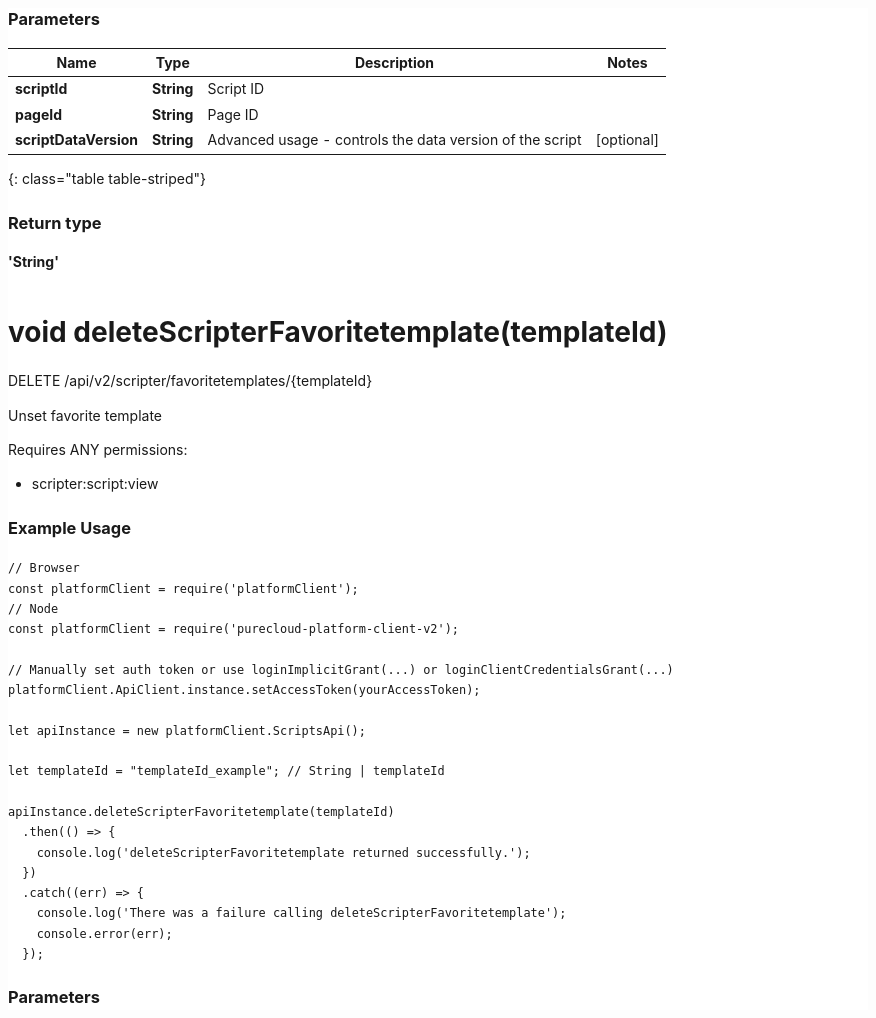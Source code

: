 ### Parameters


| Name | Type | Description  | Notes |
| ------------- | ------------- | ------------- | ------------- |
 **scriptId** | **String** | Script ID |  |
 **pageId** | **String** | Page ID |  |
 **scriptDataVersion** | **String** | Advanced usage - controls the data version of the script | [optional]  |
{: class="table table-striped"}

### Return type

**&#39;String&#39;**

<a name="deleteScripterFavoritetemplate"></a>

# void deleteScripterFavoritetemplate(templateId)


DELETE /api/v2/scripter/favoritetemplates/{templateId}

Unset favorite template

Requires ANY permissions:

* scripter:script:view

### Example Usage

```{"language":"javascript"}
// Browser
const platformClient = require('platformClient');
// Node
const platformClient = require('purecloud-platform-client-v2');

// Manually set auth token or use loginImplicitGrant(...) or loginClientCredentialsGrant(...)
platformClient.ApiClient.instance.setAccessToken(yourAccessToken);

let apiInstance = new platformClient.ScriptsApi();

let templateId = "templateId_example"; // String | templateId

apiInstance.deleteScripterFavoritetemplate(templateId)
  .then(() => {
    console.log('deleteScripterFavoritetemplate returned successfully.');
  })
  .catch((err) => {
    console.log('There was a failure calling deleteScripterFavoritetemplate');
    console.error(err);
  });
```

### Parameters
